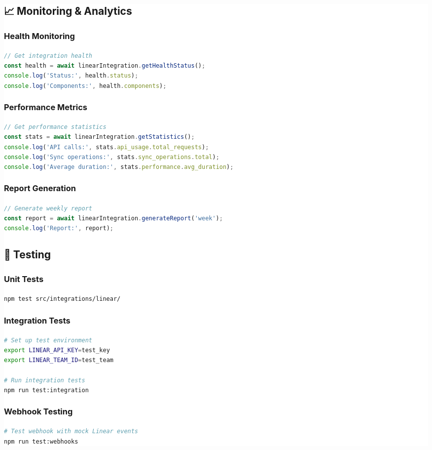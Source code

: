 ## 📈 Monitoring & Analytics

### Health Monitoring

```javascript
// Get integration health
const health = await linearIntegration.getHealthStatus();
console.log('Status:', health.status);
console.log('Components:', health.components);
```

### Performance Metrics

```javascript
// Get performance statistics
const stats = await linearIntegration.getStatistics();
console.log('API calls:', stats.api_usage.total_requests);
console.log('Sync operations:', stats.sync_operations.total);
console.log('Average duration:', stats.performance.avg_duration);
```

### Report Generation

```javascript
// Generate weekly report
const report = await linearIntegration.generateReport('week');
console.log('Report:', report);
```

## 🧪 Testing

### Unit Tests

```bash
npm test src/integrations/linear/
```

### Integration Tests

```bash
# Set up test environment
export LINEAR_API_KEY=test_key
export LINEAR_TEAM_ID=test_team

# Run integration tests
npm run test:integration
```

### Webhook Testing

```bash
# Test webhook with mock Linear events
npm run test:webhooks
```
